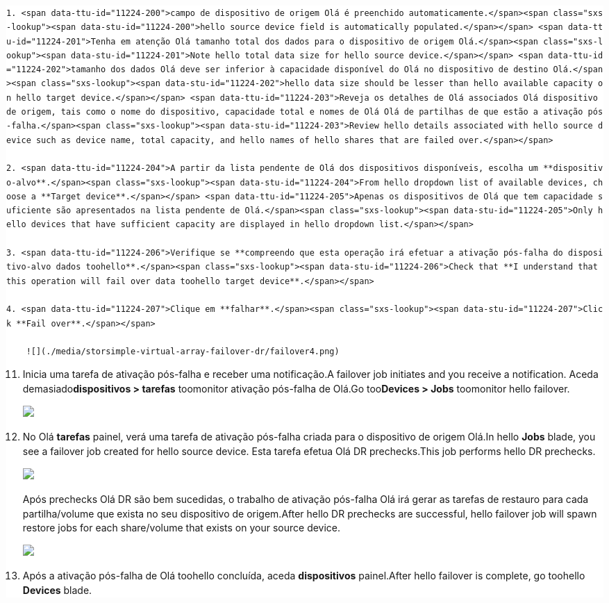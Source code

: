     1. <span data-ttu-id="11224-200">campo de dispositivo de origem Olá é preenchido automaticamente.</span><span class="sxs-lookup"><span data-stu-id="11224-200">hello source device field is automatically populated.</span></span> <span data-ttu-id="11224-201">Tenha em atenção Olá tamanho total dos dados para o dispositivo de origem Olá.</span><span class="sxs-lookup"><span data-stu-id="11224-201">Note hello total data size for hello source device.</span></span> <span data-ttu-id="11224-202">tamanho dos dados Olá deve ser inferior à capacidade disponível do Olá no dispositivo de destino Olá.</span><span class="sxs-lookup"><span data-stu-id="11224-202">hello data size should be lesser than hello available capacity on hello target device.</span></span> <span data-ttu-id="11224-203">Reveja os detalhes de Olá associados Olá dispositivo de origem, tais como o nome do dispositivo, capacidade total e nomes de Olá Olá de partilhas de que estão a ativação pós-falha.</span><span class="sxs-lookup"><span data-stu-id="11224-203">Review hello details associated with hello source device such as device name, total capacity, and hello names of hello shares that are failed over.</span></span>

    2. <span data-ttu-id="11224-204">A partir da lista pendente de Olá dos dispositivos disponíveis, escolha um **dispositivo-alvo**.</span><span class="sxs-lookup"><span data-stu-id="11224-204">From hello dropdown list of available devices, choose a **Target device**.</span></span> <span data-ttu-id="11224-205">Apenas os dispositivos de Olá que tem capacidade suficiente são apresentados na lista pendente de Olá.</span><span class="sxs-lookup"><span data-stu-id="11224-205">Only hello devices that have sufficient capacity are displayed in hello dropdown list.</span></span>

    3. <span data-ttu-id="11224-206">Verifique se **compreendo que esta operação irá efetuar a ativação pós-falha do dispositivo-alvo dados toohello**.</span><span class="sxs-lookup"><span data-stu-id="11224-206">Check that **I understand that this operation will fail over data toohello target device**.</span></span> 

    4. <span data-ttu-id="11224-207">Clique em **falhar**.</span><span class="sxs-lookup"><span data-stu-id="11224-207">Click **Fail over**.</span></span>
    
        ![](./media/storsimple-virtual-array-failover-dr/failover4.png)
11. <span data-ttu-id="11224-208">Inicia uma tarefa de ativação pós-falha e receber uma notificação.</span><span class="sxs-lookup"><span data-stu-id="11224-208">A failover job initiates and you receive a notification.</span></span> <span data-ttu-id="11224-209">Aceda demasiado**dispositivos > tarefas** toomonitor ativação pós-falha de Olá.</span><span class="sxs-lookup"><span data-stu-id="11224-209">Go too**Devices > Jobs** toomonitor hello failover.</span></span>
    
     ![](./media/storsimple-virtual-array-failover-dr/failover5.png)
12. <span data-ttu-id="11224-210">No Olá **tarefas** painel, verá uma tarefa de ativação pós-falha criada para o dispositivo de origem Olá.</span><span class="sxs-lookup"><span data-stu-id="11224-210">In hello **Jobs** blade, you see a failover job created for hello source device.</span></span> <span data-ttu-id="11224-211">Esta tarefa efetua Olá DR prechecks.</span><span class="sxs-lookup"><span data-stu-id="11224-211">This job performs hello DR prechecks.</span></span>
    
    ![](./media/storsimple-virtual-array-failover-dr/failover6.png)
    
     <span data-ttu-id="11224-212">Após prechecks Olá DR são bem sucedidas, o trabalho de ativação pós-falha Olá irá gerar as tarefas de restauro para cada partilha/volume que exista no seu dispositivo de origem.</span><span class="sxs-lookup"><span data-stu-id="11224-212">After hello DR prechecks are successful, hello failover job will spawn restore jobs for each share/volume that exists on your source device.</span></span>
    
    ![](./media/storsimple-virtual-array-failover-dr/failover7.png)
13. <span data-ttu-id="11224-213">Após a ativação pós-falha de Olá toohello concluída, aceda **dispositivos** painel.</span><span class="sxs-lookup"><span data-stu-id="11224-213">After hello failover is complete, go toohello **Devices** blade.</span></span>
    